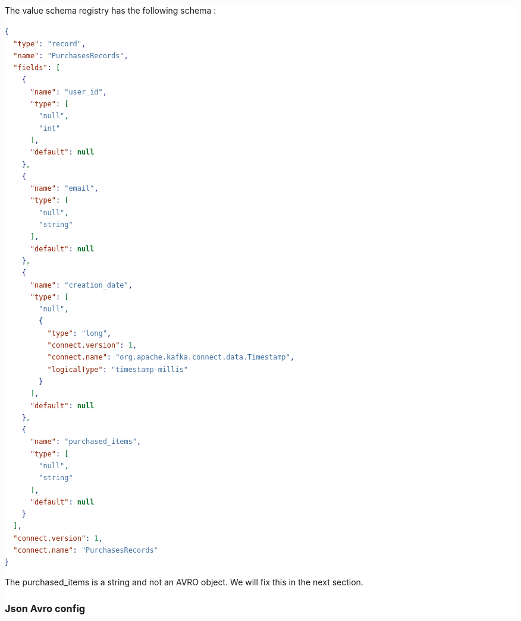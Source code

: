The value schema registry has the following schema :

```json
{
  "type": "record",
  "name": "PurchasesRecords",
  "fields": [
    {
      "name": "user_id",
      "type": [
        "null",
        "int"
      ],
      "default": null
    },
    {
      "name": "email",
      "type": [
        "null",
        "string"
      ],
      "default": null
    },
    {
      "name": "creation_date",
      "type": [
        "null",
        {
          "type": "long",
          "connect.version": 1,
          "connect.name": "org.apache.kafka.connect.data.Timestamp",
          "logicalType": "timestamp-millis"
        }
      ],
      "default": null
    },
    {
      "name": "purchased_items",
      "type": [
        "null",
        "string"
      ],
      "default": null
    }
  ],
  "connect.version": 1,
  "connect.name": "PurchasesRecords"
}
```

The purchased_items is a string and not an AVRO object. We will fix this in the next section.

### Json Avro config
